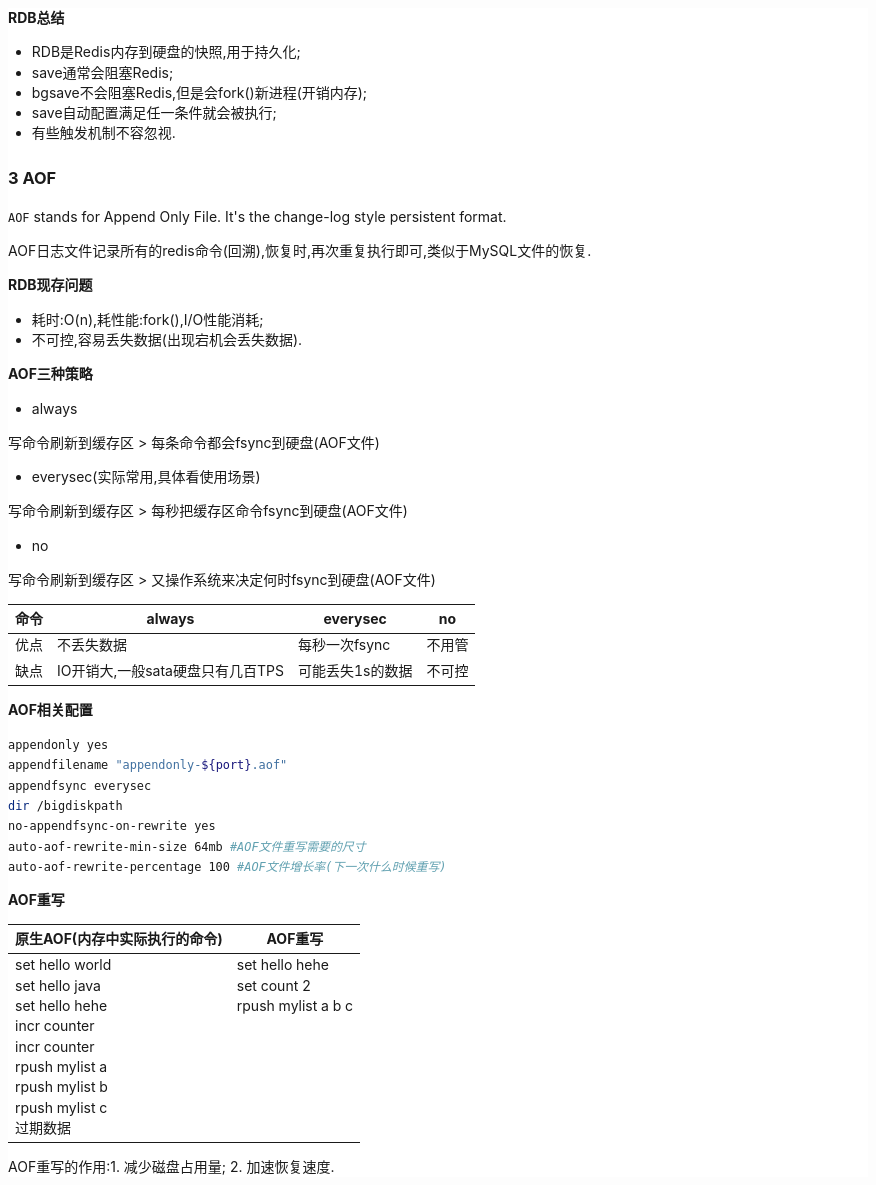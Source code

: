 **RDB总结**

- RDB是Redis内存到硬盘的快照,用于持久化;
- save通常会阻塞Redis;
- bgsave不会阻塞Redis,但是会fork()新进程(开销内存);
- save自动配置满足任一条件就会被执行;
- 有些触发机制不容忽视.

### 3 AOF

`AOF` stands for Append Only File. It's the change-log style persistent format.

AOF日志文件记录所有的redis命令(回溯),恢复时,再次重复执行即可,类似于MySQL文件的恢复.

**RDB现存问题**

- 耗时:O(n),耗性能:fork(),I/O性能消耗;
- 不可控,容易丢失数据(出现宕机会丢失数据).

**AOF三种策略**

- always

写命令刷新到缓存区 > 每条命令都会fsync到硬盘(AOF文件)

- everysec(实际常用,具体看使用场景)

写命令刷新到缓存区 > 每秒把缓存区命令fsync到硬盘(AOF文件)

- no

写命令刷新到缓存区 > 又操作系统来决定何时fsync到硬盘(AOF文件)

| 命令 | always                           | everysec         | no     |
| ---- | -------------------------------- | ---------------- | ------ |
| 优点 | 不丢失数据                       | 每秒一次fsync    | 不用管 |
| 缺点 | IO开销大,一般sata硬盘只有几百TPS | 可能丢失1s的数据 | 不可控 |

**AOF相关配置**

```sh
appendonly yes
appendfilename "appendonly-${port}.aof"
appendfsync everysec
dir /bigdiskpath
no-appendfsync-on-rewrite yes
auto-aof-rewrite-min-size 64mb #AOF文件重写需要的尺寸
auto-aof-rewrite-percentage 100 #AOF文件增长率(下一次什么时候重写)
```

**AOF重写**

| 原生AOF(内存中实际执行的命令)                                | AOF重写                                                 |
| ------------------------------------------------------------ | ------------------------------------------------------- |
| set hello world<br />set hello java<br />set hello hehe<br />incr counter<br />incr counter<br />rpush mylist a<br />rpush mylist b<br />rpush mylist c<br />过期数据 | set hello hehe<br />set count 2<br />rpush mylist a b c |

AOF重写的作用:1. 减少磁盘占用量; 2. 加速恢复速度.
